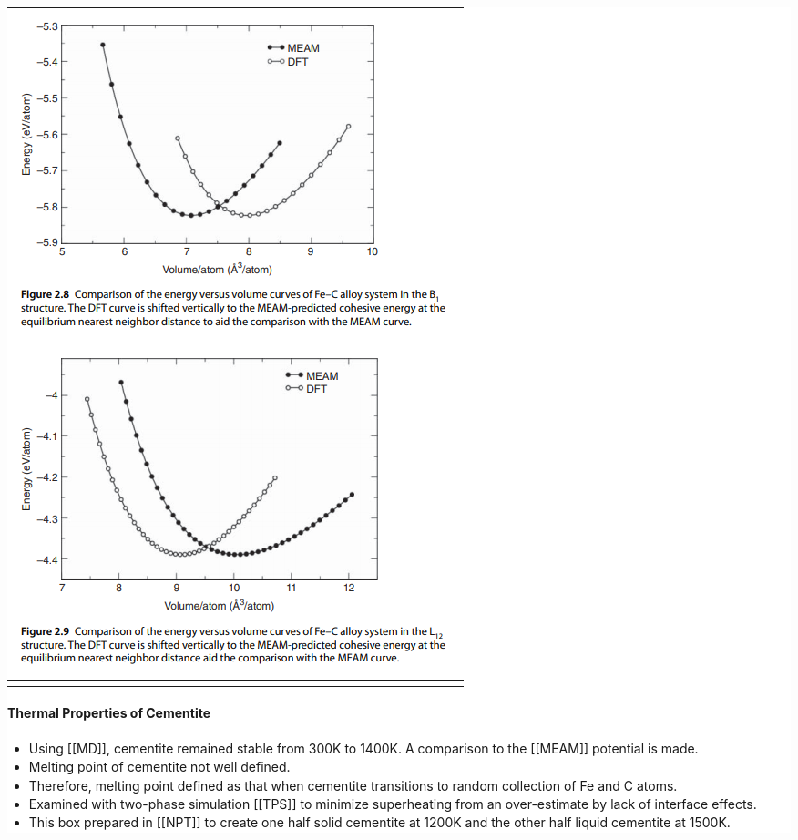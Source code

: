 | ![](../../attachments/icme/meam_dft_comparison_210422_123452_EST.png) |
|:--:|
|  |

#### Thermal Properties of Cementite
- Using [[MD]], cementite remained stable from 300K to 1400K. A comparison to the [[MEAM]] potential is made.
- Melting point of cementite not well defined.
- Therefore, melting point defined as that when cementite transitions to random collection of Fe and C atoms.
- Examined with two-phase simulation [[TPS]] to minimize superheating from an over-estimate by lack of interface effects.
- This box prepared in [[NPT]] to create one half solid cementite at 1200K and the other half liquid cementite at 1500K.
